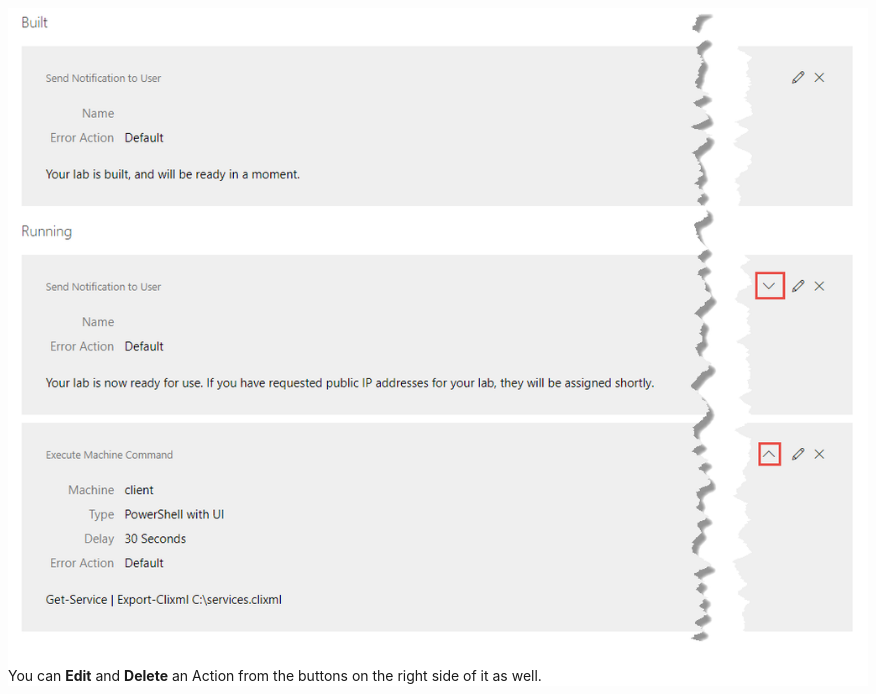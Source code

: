 ![image007](images/image007.png)      

You can **Edit** and **Delete** an Action from the buttons on the right side of it as well.